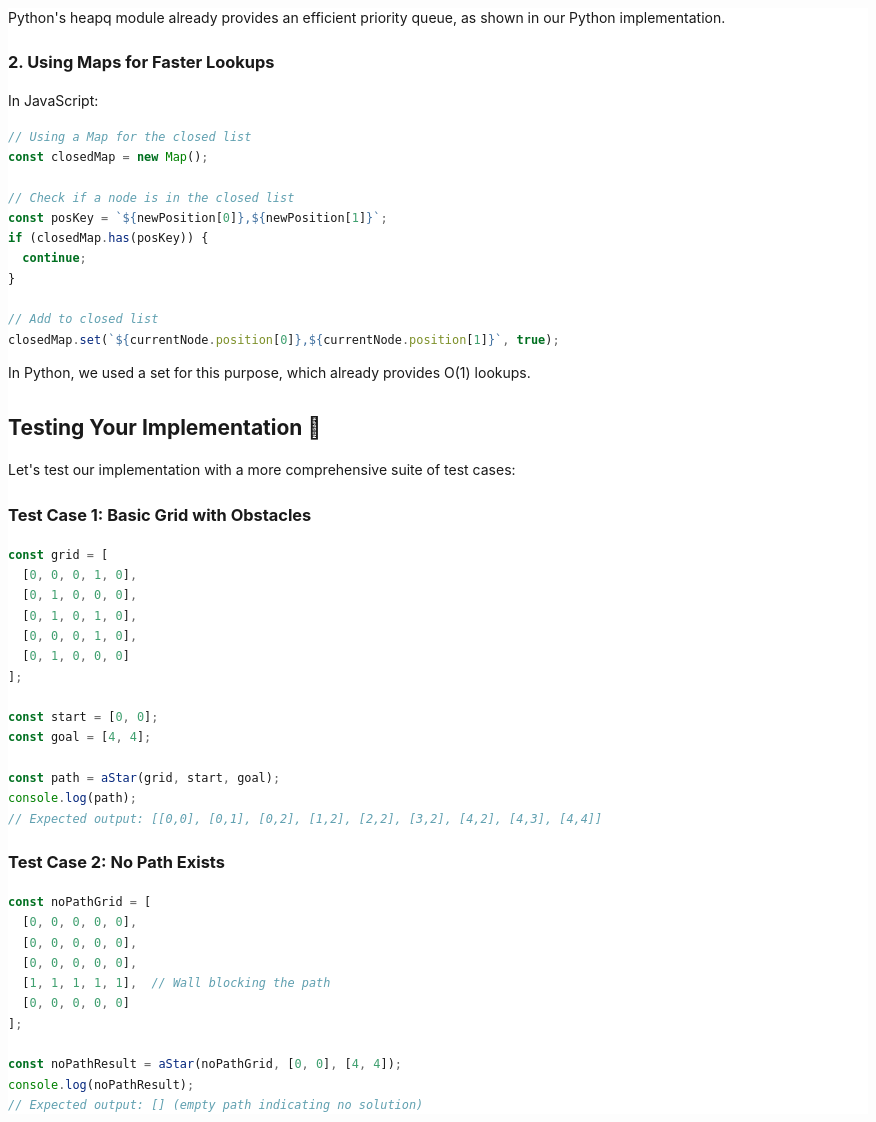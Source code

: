 Python's heapq module already provides an efficient priority queue, as shown in our Python implementation.

### 2. Using Maps for Faster Lookups

In JavaScript:
```javascript
// Using a Map for the closed list
const closedMap = new Map();

// Check if a node is in the closed list
const posKey = `${newPosition[0]},${newPosition[1]}`;
if (closedMap.has(posKey)) {
  continue;
}

// Add to closed list
closedMap.set(`${currentNode.position[0]},${currentNode.position[1]}`, true);
```

In Python, we used a set for this purpose, which already provides O(1) lookups.

## Testing Your Implementation 🧪

Let's test our implementation with a more comprehensive suite of test cases:

### Test Case 1: Basic Grid with Obstacles

```javascript
const grid = [
  [0, 0, 0, 1, 0],
  [0, 1, 0, 0, 0],
  [0, 1, 0, 1, 0],
  [0, 0, 0, 1, 0],
  [0, 1, 0, 0, 0]
];

const start = [0, 0];
const goal = [4, 4];

const path = aStar(grid, start, goal);
console.log(path);
// Expected output: [[0,0], [0,1], [0,2], [1,2], [2,2], [3,2], [4,2], [4,3], [4,4]]
```

### Test Case 2: No Path Exists

```javascript
const noPathGrid = [
  [0, 0, 0, 0, 0],
  [0, 0, 0, 0, 0],
  [0, 0, 0, 0, 0],
  [1, 1, 1, 1, 1],  // Wall blocking the path
  [0, 0, 0, 0, 0]
];

const noPathResult = aStar(noPathGrid, [0, 0], [4, 4]);
console.log(noPathResult);
// Expected output: [] (empty path indicating no solution)
```
